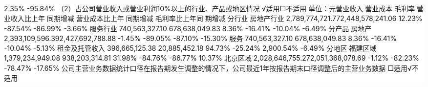 2.35%
-95.84%
（2）占公司营业收入或营业利润10%以上的行业、产品或地区情况
√适用□不适用
单位：元营业收入
营业成本
毛利率
营业收入比上年
同期增减
营业成本比上年
同期增减
毛利率比上年同
期增减
分行业
房地产行业
2,789,774,721.772,448,578,241.06
12.23%
-87.54%
-86.99%
-3.66%
服务行业
740,563,327.10
678,638,049.83
8.36%
-16.41%
-10.04%
-6.49%
分产品
房地产
2,393,109,596.392,427,692,788.88
-1.45%
-89.05%
-87.10%
-15.30%
服务
740,563,327.10
678,638,049.83
8.36%
-16.41%
-10.04%
-5.13%
租金及托管收入
396,665,125.38
20,885,452.18
94.73%
-25.24%
2,900.54%
-6.49%
分地区
福建区域
1,379,234,949.08
938,203,314.81
31.98%
-84.76%
-86.77%
10.37%
北京区域
2,028,646,755.272,051,368,078.69
-1.12%
-82.23%
-78.47%
-17.65%
公司主营业务数据统计口径在报告期发生调整的情况下，公司最近1年按报告期末口径调整后的主营业务数据
□适用√不适用